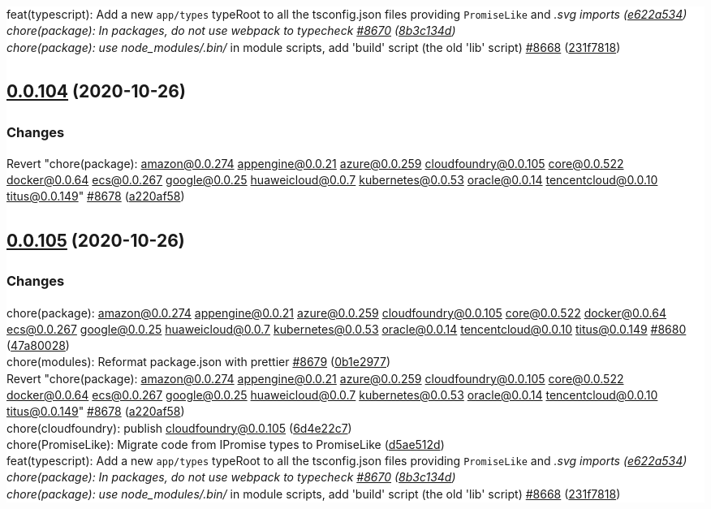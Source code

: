 feat(typescript): Add a new `app/types` typeRoot to all the tsconfig.json files providing `PromiseLike` and *.svg imports ([e622a534](https://github.com/spinnaker/deck/commit/e622a5348f614ee8615fab13082ac5f2fdd95960))  
chore(package): In packages, do not use webpack to typecheck [#8670](https://github.com/spinnaker/deck/pull/8670) ([8b3c134d](https://github.com/spinnaker/deck/commit/8b3c134d1ab82610611a194917cf5958047e1cc3))  
chore(package): use node_modules/.bin/* in module scripts, add 'build' script (the old 'lib' script) [#8668](https://github.com/spinnaker/deck/pull/8668) ([231f7818](https://github.com/spinnaker/deck/commit/231f7818895e7e2a12bb3591a2112559e07ee01d))  



## [0.0.104](https://www.github.com/spinnaker/deck/compare/6d4e22c7ac49060d201cb98d3ff66a55f8144c3b...a220af588e194762757be534cce2d7ae9dc508d5) (2020-10-26)


### Changes

Revert "chore(package): amazon@0.0.274 appengine@0.0.21 azure@0.0.259 cloudfoundry@0.0.105 core@0.0.522 docker@0.0.64 ecs@0.0.267 google@0.0.25 huaweicloud@0.0.7 kubernetes@0.0.53 oracle@0.0.14 tencentcloud@0.0.10 titus@0.0.149" [#8678](https://github.com/spinnaker/deck/pull/8678) ([a220af58](https://github.com/spinnaker/deck/commit/a220af588e194762757be534cce2d7ae9dc508d5))  



## [0.0.105](https://www.github.com/spinnaker/deck/compare/4b79b4d75628bc74b91b72980f0a5e8ba479335e...6d4e22c7ac49060d201cb98d3ff66a55f8144c3b) (2020-10-26)


### Changes

chore(package): amazon@0.0.274 appengine@0.0.21 azure@0.0.259 cloudfoundry@0.0.105 core@0.0.522 docker@0.0.64 ecs@0.0.267 google@0.0.25 huaweicloud@0.0.7 kubernetes@0.0.53 oracle@0.0.14 tencentcloud@0.0.10 titus@0.0.149 [#8680](https://github.com/spinnaker/deck/pull/8680) ([47a80028](https://github.com/spinnaker/deck/commit/47a8002877ce304ce51f928214e6b3b60820fc6c))  
chore(modules): Reformat package.json with prettier [#8679](https://github.com/spinnaker/deck/pull/8679) ([0b1e2977](https://github.com/spinnaker/deck/commit/0b1e29778521da03673dc2aff083e490164ce616))  
Revert "chore(package): amazon@0.0.274 appengine@0.0.21 azure@0.0.259 cloudfoundry@0.0.105 core@0.0.522 docker@0.0.64 ecs@0.0.267 google@0.0.25 huaweicloud@0.0.7 kubernetes@0.0.53 oracle@0.0.14 tencentcloud@0.0.10 titus@0.0.149" [#8678](https://github.com/spinnaker/deck/pull/8678) ([a220af58](https://github.com/spinnaker/deck/commit/a220af588e194762757be534cce2d7ae9dc508d5))  
chore(cloudfoundry): publish cloudfoundry@0.0.105 ([6d4e22c7](https://github.com/spinnaker/deck/commit/6d4e22c7ac49060d201cb98d3ff66a55f8144c3b))  
chore(PromiseLike): Migrate code from IPromise types to PromiseLike ([d5ae512d](https://github.com/spinnaker/deck/commit/d5ae512d5025f16a99236307c2e8fb7c019c796d))  
feat(typescript): Add a new `app/types` typeRoot to all the tsconfig.json files providing `PromiseLike` and *.svg imports ([e622a534](https://github.com/spinnaker/deck/commit/e622a5348f614ee8615fab13082ac5f2fdd95960))  
chore(package): In packages, do not use webpack to typecheck [#8670](https://github.com/spinnaker/deck/pull/8670) ([8b3c134d](https://github.com/spinnaker/deck/commit/8b3c134d1ab82610611a194917cf5958047e1cc3))  
chore(package): use node_modules/.bin/* in module scripts, add 'build' script (the old 'lib' script) [#8668](https://github.com/spinnaker/deck/pull/8668) ([231f7818](https://github.com/spinnaker/deck/commit/231f7818895e7e2a12bb3591a2112559e07ee01d))  
